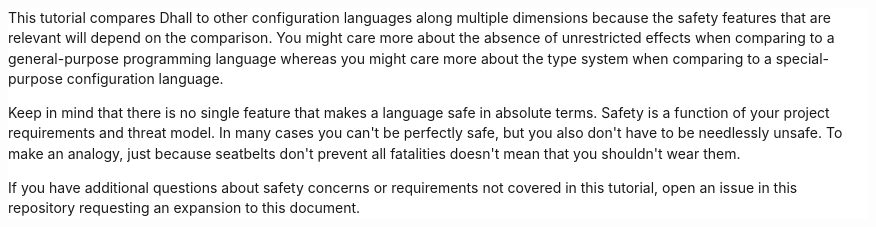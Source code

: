 This tutorial compares Dhall to other configuration languages along multiple
dimensions because the safety features that are relevant will depend on the
comparison.  You might care more about the absence of unrestricted effects when
comparing to a general-purpose programming language whereas you might care more
about the type system when comparing to a special-purpose configuration
language.

Keep in mind that there is no single feature that makes a language safe in
absolute terms.  Safety is a function of your project requirements and threat
model.  In many cases you can't be perfectly safe, but you also don't have to
be needlessly unsafe.  To make an analogy, just because seatbelts don't prevent
all fatalities doesn't mean that you shouldn't wear them.

If you have additional questions about safety concerns or requirements not
covered in this tutorial, open an issue in this repository requesting an
expansion to this document.

[danluu]: https://danluu.com/postmortem-lessons/
[django]: https://docs.djangoproject.com/en/2.0/topics/settings/
[hcl]: https://www.terraform.io/docs/configuration/syntax.html
[jsonnet]: https://jsonnet.org/
[json-schema]: https://json-schema.org/
[json-tutorial]: https://github.com/dhall-lang/dhall-lang/wiki/Getting-started:-Generate-JSON-or-YAML
[programmable]: https://github.com/dhall-lang/dhall-lang/wiki/Programmable-configuration-files
[sass]: https://sass-lang.com/
[sbt]: https://www.scala-sbt.org/
[webpack]: https://webpack.js.org/configuration/configuration-languages/
[total]: https://en.wikipedia.org/wiki/Total_functional_programming
[xss]: https://en.wikipedia.org/wiki/Cross-site_scripting
